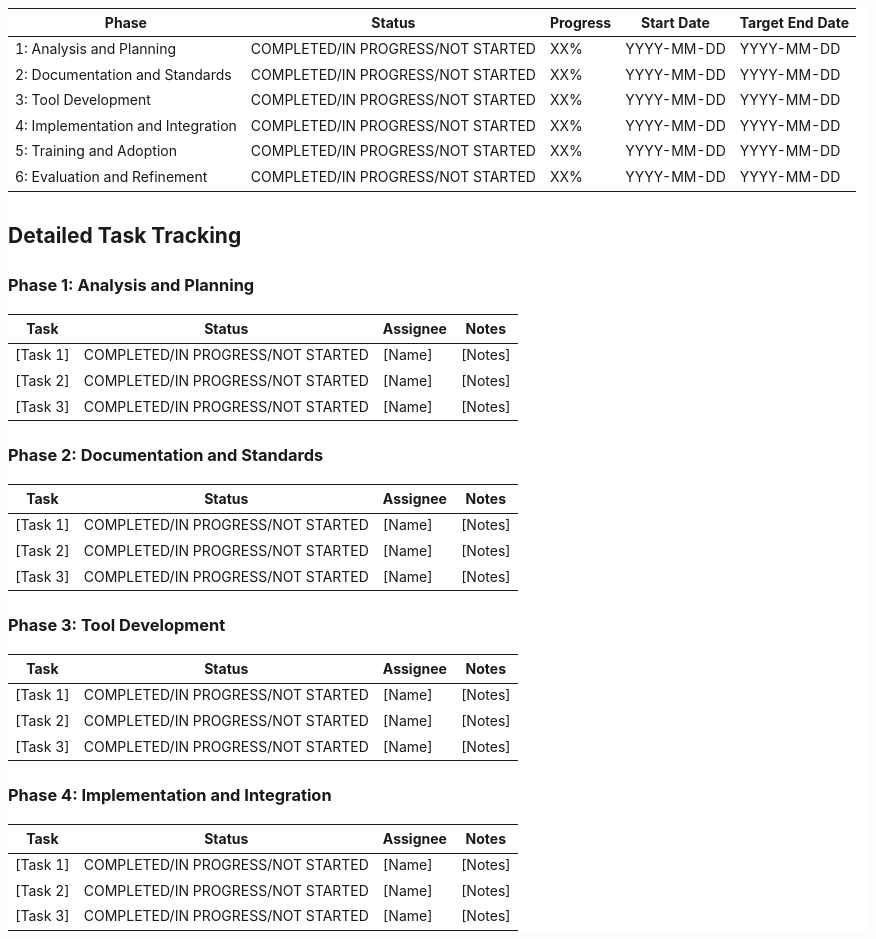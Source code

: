 | Phase | Status | Progress | Start Date | Target End Date |
|-------|--------|----------|------------|----------------|
| 1: Analysis and Planning | COMPLETED/IN PROGRESS/NOT STARTED | XX% | YYYY-MM-DD | YYYY-MM-DD |
| 2: Documentation and Standards | COMPLETED/IN PROGRESS/NOT STARTED | XX% | YYYY-MM-DD | YYYY-MM-DD |
| 3: Tool Development | COMPLETED/IN PROGRESS/NOT STARTED | XX% | YYYY-MM-DD | YYYY-MM-DD |
| 4: Implementation and Integration | COMPLETED/IN PROGRESS/NOT STARTED | XX% | YYYY-MM-DD | YYYY-MM-DD |
| 5: Training and Adoption | COMPLETED/IN PROGRESS/NOT STARTED | XX% | YYYY-MM-DD | YYYY-MM-DD |
| 6: Evaluation and Refinement | COMPLETED/IN PROGRESS/NOT STARTED | XX% | YYYY-MM-DD | YYYY-MM-DD |

## Detailed Task Tracking

### Phase 1: Analysis and Planning
| Task | Status | Assignee | Notes |
|------|--------|----------|-------|
| [Task 1] | COMPLETED/IN PROGRESS/NOT STARTED | [Name] | [Notes] |
| [Task 2] | COMPLETED/IN PROGRESS/NOT STARTED | [Name] | [Notes] |
| [Task 3] | COMPLETED/IN PROGRESS/NOT STARTED | [Name] | [Notes] |

### Phase 2: Documentation and Standards
| Task | Status | Assignee | Notes |
|------|--------|----------|-------|
| [Task 1] | COMPLETED/IN PROGRESS/NOT STARTED | [Name] | [Notes] |
| [Task 2] | COMPLETED/IN PROGRESS/NOT STARTED | [Name] | [Notes] |
| [Task 3] | COMPLETED/IN PROGRESS/NOT STARTED | [Name] | [Notes] |

### Phase 3: Tool Development
| Task | Status | Assignee | Notes |
|------|--------|----------|-------|
| [Task 1] | COMPLETED/IN PROGRESS/NOT STARTED | [Name] | [Notes] |
| [Task 2] | COMPLETED/IN PROGRESS/NOT STARTED | [Name] | [Notes] |
| [Task 3] | COMPLETED/IN PROGRESS/NOT STARTED | [Name] | [Notes] |

### Phase 4: Implementation and Integration
| Task | Status | Assignee | Notes |
|------|--------|----------|-------|
| [Task 1] | COMPLETED/IN PROGRESS/NOT STARTED | [Name] | [Notes] |
| [Task 2] | COMPLETED/IN PROGRESS/NOT STARTED | [Name] | [Notes] |
| [Task 3] | COMPLETED/IN PROGRESS/NOT STARTED | [Name] | [Notes] |
